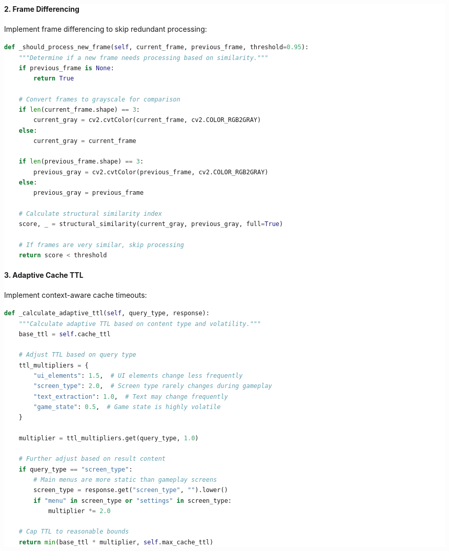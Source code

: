 #### 2. Frame Differencing
Implement frame differencing to skip redundant processing:

```python
def _should_process_new_frame(self, current_frame, previous_frame, threshold=0.95):
    """Determine if a new frame needs processing based on similarity."""
    if previous_frame is None:
        return True
        
    # Convert frames to grayscale for comparison
    if len(current_frame.shape) == 3:
        current_gray = cv2.cvtColor(current_frame, cv2.COLOR_RGB2GRAY)
    else:
        current_gray = current_frame
        
    if len(previous_frame.shape) == 3:
        previous_gray = cv2.cvtColor(previous_frame, cv2.COLOR_RGB2GRAY)
    else:
        previous_gray = previous_frame
    
    # Calculate structural similarity index
    score, _ = structural_similarity(current_gray, previous_gray, full=True)
    
    # If frames are very similar, skip processing
    return score < threshold
```

#### 3. Adaptive Cache TTL
Implement context-aware cache timeouts:

```python
def _calculate_adaptive_ttl(self, query_type, response):
    """Calculate adaptive TTL based on content type and volatility."""
    base_ttl = self.cache_ttl
    
    # Adjust TTL based on query type
    ttl_multipliers = {
        "ui_elements": 1.5,  # UI elements change less frequently
        "screen_type": 2.0,  # Screen type rarely changes during gameplay
        "text_extraction": 1.0,  # Text may change frequently
        "game_state": 0.5,  # Game state is highly volatile
    }
    
    multiplier = ttl_multipliers.get(query_type, 1.0)
    
    # Further adjust based on result content
    if query_type == "screen_type":
        # Main menus are more static than gameplay screens
        screen_type = response.get("screen_type", "").lower()
        if "menu" in screen_type or "settings" in screen_type:
            multiplier *= 2.0
            
    # Cap TTL to reasonable bounds
    return min(base_ttl * multiplier, self.max_cache_ttl)
```
